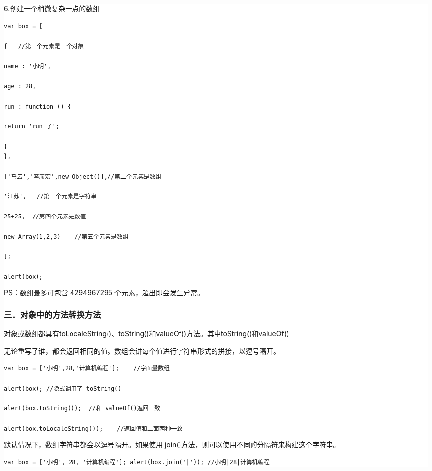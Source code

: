 
6.创建一个稍微复杂一点的数组


```
var box = [

{	//第一个元素是一个对象

name : '小明',

age : 28,

run : function () {

return 'run 了';

}
},

['马云','李彦宏',new Object()],//第二个元素是数组

'江苏',	//第三个元素是字符串

25+25,	//第四个元素是数值

new Array(1,2,3)	//第五个元素是数组

];

alert(box);
```
PS：数组最多可包含 4294967295 个元素，超出即会发生异常。


### 三．对象中的方法转换方法
对象或数组都具有toLocaleString()、toString()和valueOf()方法。其中toString()和valueOf()

无论重写了谁，都会返回相同的值。数组会讲每个值进行字符串形式的拼接，以逗号隔开。


```
var box = ['小明',28,'计算机编程'];	//字面量数组

alert(box);	//隐式调用了 toString()

alert(box.toString());	//和 valueOf()返回一致

alert(box.toLocaleString());	//返回值和上面两种一致
```


默认情况下，数组字符串都会以逗号隔开。如果使用 join()方法，则可以使用不同的分隔符来构建这个字符串。


```
var box = ['小明', 28, '计算机编程']; alert(box.join('|')); //小明|28|计算机编程
```
